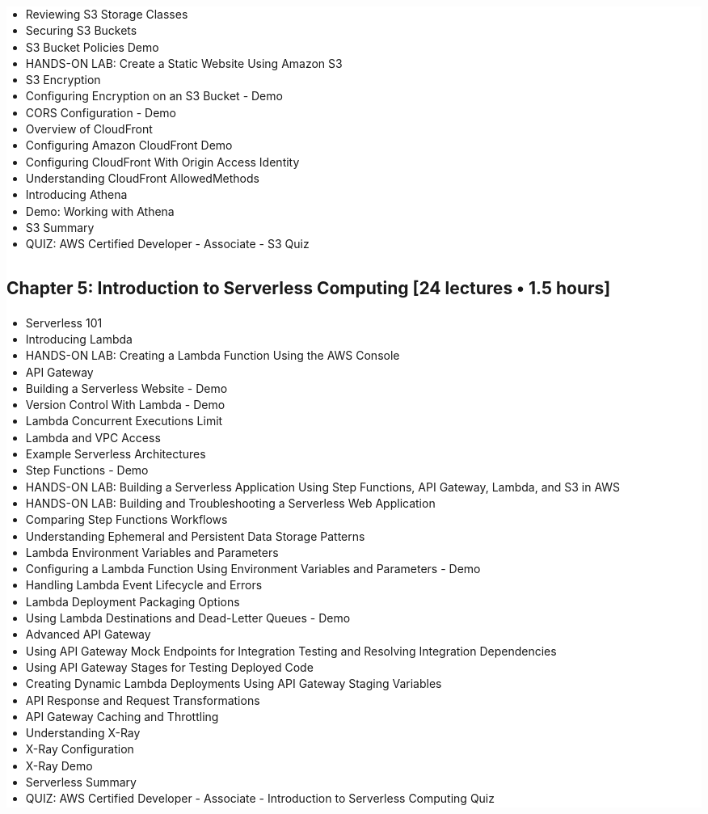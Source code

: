 - Reviewing S3 Storage Classes
- Securing S3 Buckets
- S3 Bucket Policies Demo
- HANDS-ON LAB: Create a Static Website Using Amazon S3
- S3 Encryption
- Configuring Encryption on an S3 Bucket - Demo
- CORS Configuration - Demo
- Overview of CloudFront
- Configuring Amazon CloudFront Demo
- Configuring CloudFront With Origin Access Identity
- Understanding CloudFront AllowedMethods
- Introducing Athena
- Demo: Working with Athena
- S3 Summary
- QUIZ: AWS Certified Developer - Associate - S3 Quiz

## Chapter 5: Introduction to Serverless Computing [24 lectures • 1.5 hours]

- Serverless 101
- Introducing Lambda
- HANDS-ON LAB: Creating a Lambda Function Using the AWS Console
- API Gateway
- Building a Serverless Website - Demo
- Version Control With Lambda - Demo
- Lambda Concurrent Executions Limit
- Lambda and VPC Access
- Example Serverless Architectures
- Step Functions - Demo
- HANDS-ON LAB: Building a Serverless Application Using Step Functions, API Gateway, Lambda, and S3 in AWS
- HANDS-ON LAB: Building and Troubleshooting a Serverless Web Application
- Comparing Step Functions Workflows
- Understanding Ephemeral and Persistent Data Storage Patterns
- Lambda Environment Variables and Parameters
- Configuring a Lambda Function Using Environment Variables and Parameters - Demo
- Handling Lambda Event Lifecycle and Errors
- Lambda Deployment Packaging Options
- Using Lambda Destinations and Dead-Letter Queues - Demo
- Advanced API Gateway
- Using API Gateway Mock Endpoints for Integration Testing and Resolving Integration Dependencies
- Using API Gateway Stages for Testing Deployed Code
- Creating Dynamic Lambda Deployments Using API Gateway Staging Variables
- API Response and Request Transformations
- API Gateway Caching and Throttling
- Understanding X-Ray
- X-Ray Configuration
- X-Ray Demo
- Serverless Summary
- QUIZ: AWS Certified Developer - Associate - Introduction to Serverless Computing Quiz
